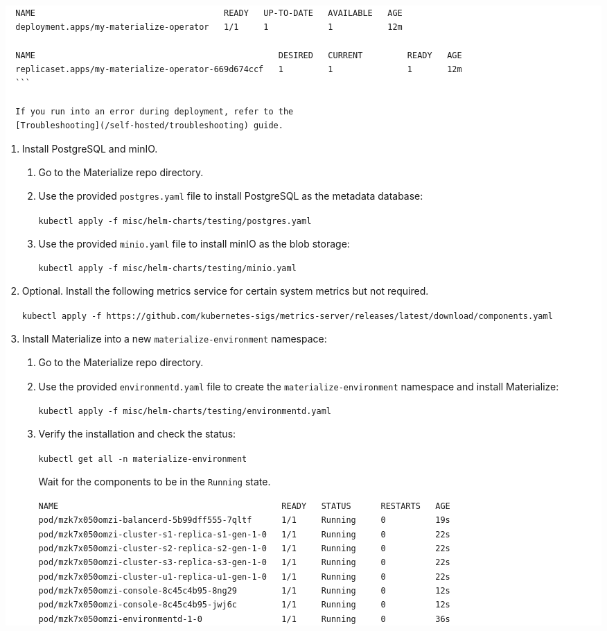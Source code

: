       NAME                                      READY   UP-TO-DATE   AVAILABLE   AGE
      deployment.apps/my-materialize-operator   1/1     1            1           12m

      NAME                                                 DESIRED   CURRENT         READY   AGE
      replicaset.apps/my-materialize-operator-669d674ccf   1         1               1       12m
      ```

      If you run into an error during deployment, refer to the
      [Troubleshooting](/self-hosted/troubleshooting) guide.

1. Install PostgreSQL and minIO.

    1. Go to the Materialize repo directory.

    1. Use the provided `postgres.yaml` file to install PostgreSQL as the
       metadata database:

        ```shell
        kubectl apply -f misc/helm-charts/testing/postgres.yaml
        ```

    1. Use the provided `minio.yaml` file to install minIO as the blob storage:

        ```shell
        kubectl apply -f misc/helm-charts/testing/minio.yaml
        ```

1. Optional. Install the following metrics service for certain system metrics
   but not required.

   ```shell
   kubectl apply -f https://github.com/kubernetes-sigs/metrics-server/releases/latest/download/components.yaml
   ```

1. Install Materialize into a new `materialize-environment` namespace:

   1. Go to the Materialize repo directory.

   1. Use the provided `environmentd.yaml` file to create the
      `materialize-environment` namespace and install Materialize:

      ```shell
      kubectl apply -f misc/helm-charts/testing/environmentd.yaml
      ```

    1. Verify the installation and check the status:

       ```shell
       kubectl get all -n materialize-environment
       ```

       Wait for the components to be in the `Running` state.


       ```none
       NAME                                             READY   STATUS      RESTARTS   AGE
       pod/mzk7x050omzi-balancerd-5b99dff555-7qltf      1/1     Running     0          19s
       pod/mzk7x050omzi-cluster-s1-replica-s1-gen-1-0   1/1     Running     0          22s
       pod/mzk7x050omzi-cluster-s2-replica-s2-gen-1-0   1/1     Running     0          22s
       pod/mzk7x050omzi-cluster-s3-replica-s3-gen-1-0   1/1     Running     0          22s
       pod/mzk7x050omzi-cluster-u1-replica-u1-gen-1-0   1/1     Running     0          22s
       pod/mzk7x050omzi-console-8c45c4b95-8ng29         1/1     Running     0          12s
       pod/mzk7x050omzi-console-8c45c4b95-jwj6c         1/1     Running     0          12s
       pod/mzk7x050omzi-environmentd-1-0                1/1     Running     0          36s
